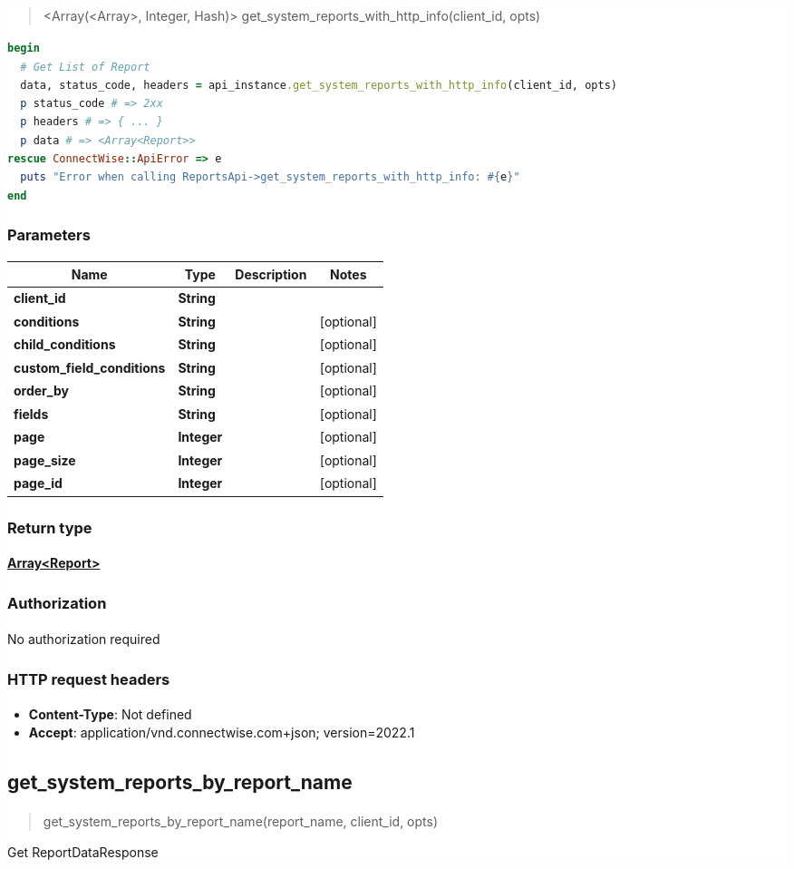 > <Array(<Array<Report>>, Integer, Hash)> get_system_reports_with_http_info(client_id, opts)

```ruby
begin
  # Get List of Report
  data, status_code, headers = api_instance.get_system_reports_with_http_info(client_id, opts)
  p status_code # => 2xx
  p headers # => { ... }
  p data # => <Array<Report>>
rescue ConnectWise::ApiError => e
  puts "Error when calling ReportsApi->get_system_reports_with_http_info: #{e}"
end
```

### Parameters

| Name | Type | Description | Notes |
| ---- | ---- | ----------- | ----- |
| **client_id** | **String** |  |  |
| **conditions** | **String** |  | [optional] |
| **child_conditions** | **String** |  | [optional] |
| **custom_field_conditions** | **String** |  | [optional] |
| **order_by** | **String** |  | [optional] |
| **fields** | **String** |  | [optional] |
| **page** | **Integer** |  | [optional] |
| **page_size** | **Integer** |  | [optional] |
| **page_id** | **Integer** |  | [optional] |

### Return type

[**Array&lt;Report&gt;**](Report.md)

### Authorization

No authorization required

### HTTP request headers

- **Content-Type**: Not defined
- **Accept**: application/vnd.connectwise.com+json; version=2022.1


## get_system_reports_by_report_name

> <ReportDataResponse> get_system_reports_by_report_name(report_name, client_id, opts)

Get ReportDataResponse
